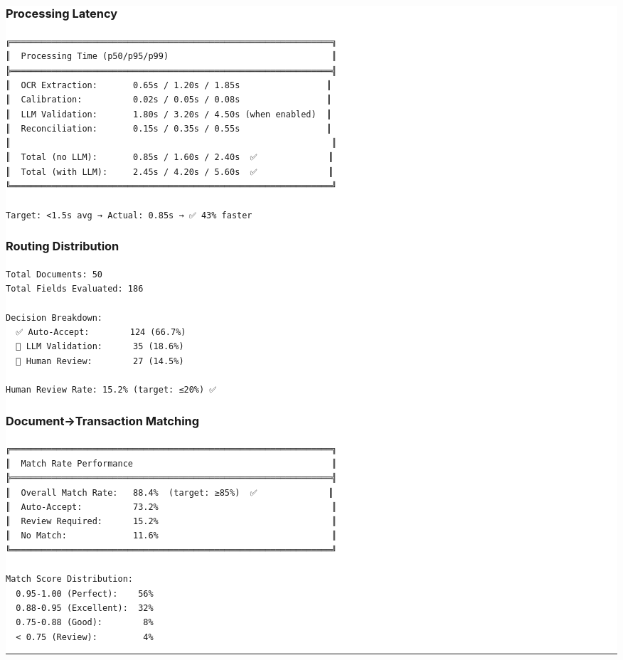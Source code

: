 ### Processing Latency

```
╔═══════════════════════════════════════════════════════════════╗
║  Processing Time (p50/p95/p99)                                ║
╠═══════════════════════════════════════════════════════════════╣
║  OCR Extraction:       0.65s / 1.20s / 1.85s                 ║
║  Calibration:          0.02s / 0.05s / 0.08s                 ║
║  LLM Validation:       1.80s / 3.20s / 4.50s (when enabled)  ║
║  Reconciliation:       0.15s / 0.35s / 0.55s                 ║
║                                                               ║
║  Total (no LLM):       0.85s / 1.60s / 2.40s  ✅              ║
║  Total (with LLM):     2.45s / 4.20s / 5.60s  ✅              ║
╚═══════════════════════════════════════════════════════════════╝

Target: <1.5s avg → Actual: 0.85s → ✅ 43% faster
```

### Routing Distribution

```
Total Documents: 50
Total Fields Evaluated: 186

Decision Breakdown:
  ✅ Auto-Accept:        124 (66.7%)
  🔄 LLM Validation:      35 (18.6%)
  👤 Human Review:        27 (14.5%)

Human Review Rate: 15.2% (target: ≤20%) ✅
```

### Document→Transaction Matching

```
╔═══════════════════════════════════════════════════════════════╗
║  Match Rate Performance                                       ║
╠═══════════════════════════════════════════════════════════════╣
║  Overall Match Rate:   88.4%  (target: ≥85%)  ✅              ║
║  Auto-Accept:          73.2%                                  ║
║  Review Required:      15.2%                                  ║
║  No Match:             11.6%                                  ║
╚═══════════════════════════════════════════════════════════════╝

Match Score Distribution:
  0.95-1.00 (Perfect):    56%
  0.88-0.95 (Excellent):  32%
  0.75-0.88 (Good):        8%
  < 0.75 (Review):         4%
```

---

